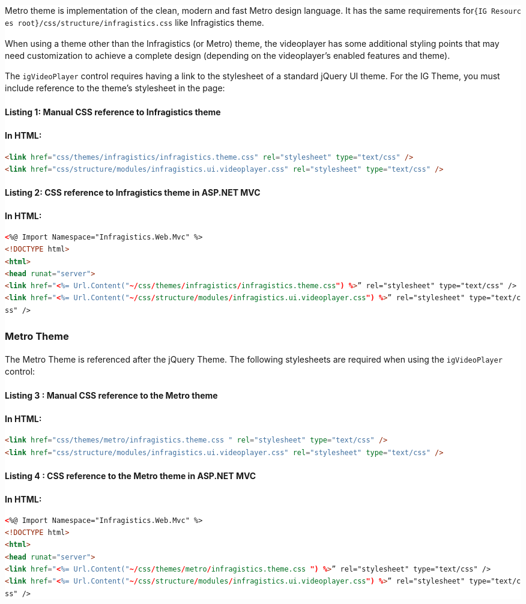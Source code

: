 Metro theme is implementation of the clean, modern and fast Metro design language. It has the same requirements for`{IG Resources root}/css/structure/infragistics.css` like Infragistics theme.

When using a theme other than the Infragistics (or Metro) theme, the videoplayer has some additional styling points that may need customization to achieve a complete design (depending on the videoplayer’s enabled features and theme).

The `igVideoPlayer` control requires having a link to the stylesheet of a standard jQuery UI theme. For the IG Theme, you must include reference to the theme’s stylesheet in the page:

#### Listing 1: Manual CSS reference to Infragistics theme

**In HTML:**

```html
<link href="css/themes/infragistics/infragistics.theme.css" rel="stylesheet" type="text/css" />
<link href="css/structure/modules/infragistics.ui.videoplayer.css" rel="stylesheet" type="text/css" />
```

#### Listing 2: CSS reference to Infragistics theme in ASP.NET MVC

**In HTML:**

```html
<%@ Import Namespace="Infragistics.Web.Mvc" %>
<!DOCTYPE html>
<html>
<head runat="server">
<link href="<%= Url.Content("~/css/themes/infragistics/infragistics.theme.css") %>” rel="stylesheet" type="text/css" />
<link href="<%= Url.Content("~/css/structure/modules/infragistics.ui.videoplayer.css") %>” rel="stylesheet" type="text/css" />
```

### Metro Theme

The Metro Theme is referenced after the jQuery Theme. The following stylesheets are required when using the `igVideoPlayer` control:

#### Listing 3 : Manual CSS reference to the Metro theme

**In HTML:**

```html
<link href="css/themes/metro/infragistics.theme.css " rel="stylesheet" type="text/css" />
<link href="css/structure/modules/infragistics.ui.videoplayer.css" rel="stylesheet" type="text/css" />
```

#### Listing 4 : CSS reference to the Metro theme in ASP.NET MVC

**In HTML:**

```html
<%@ Import Namespace="Infragistics.Web.Mvc" %>
<!DOCTYPE html>
<html>
<head runat="server">
<link href="<%= Url.Content("~/css/themes/metro/infragistics.theme.css ") %>” rel="stylesheet" type="text/css" />
<link href="<%= Url.Content("~/css/structure/modules/infragistics.ui.videoplayer.css") %>” rel="stylesheet" type="text/css" />
```
